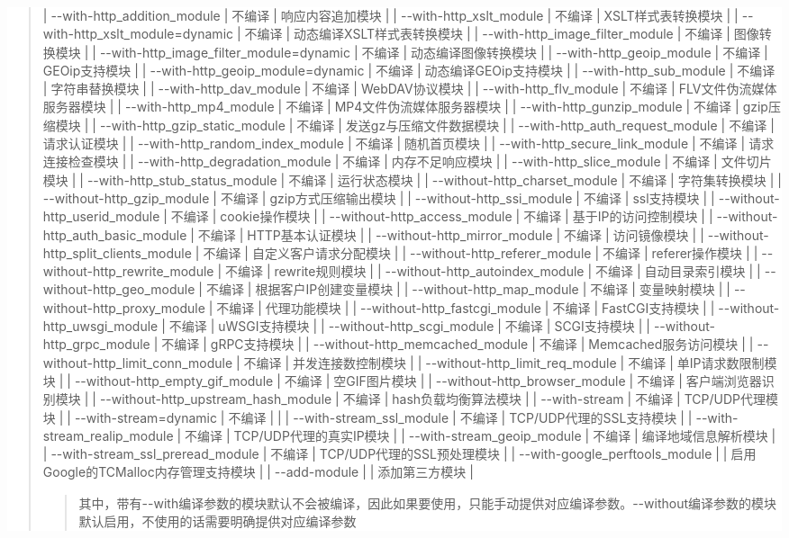 > | --with-http_addition_module             | 不编译 | 响应内容追加模块                     |
> | --with-http_xslt_module                 | 不编译 | XSLT样式表转换模块                   |
> | --with-http_xslt_module=dynamic         | 不编译 | 动态编译XSLT样式表转换模块           |
> | --with-http_image_filter_module         | 不编译 | 图像转换模块                         |
> | --with-http_image_filter_module=dynamic | 不编译 | 动态编译图像转换模块                 |
> | --with-http_geoip_module                | 不编译 | GEOip支持模块                        |
> | --with-http_geoip_module=dynamic        | 不编译 | 动态编译GEOip支持模块                |
> | --with-http_sub_module                  | 不编译 | 字符串替换模块                       |
> | --with-http_dav_module                  | 不编译 | WebDAV协议模块                       |
> | --with-http_flv_module                  | 不编译 | FLV文件伪流媒体服务器模块            |
> | --with-http_mp4_module                  | 不编译 | MP4文件伪流媒体服务器模块            |
> | --with-http_gunzip_module               | 不编译 | gzip压缩模块                         |
> | --with-http_gzip_static_module          | 不编译 | 发送gz与压缩文件数据模块             |
> | --with-http_auth_request_module         | 不编译 | 请求认证模块                         |
> | --with-http_random_index_module         | 不编译 | 随机首页模块                         |
> | --with-http_secure_link_module          | 不编译 | 请求连接检查模块                     |
> | --with-http_degradation_module          | 不编译 | 内存不足响应模块                     |
> | --with-http_slice_module                | 不编译 | 文件切片模块                         |
> | --with-http_stub_status_module          | 不编译 | 运行状态模块                         |
> | --without-http_charset_module           | 不编译 | 字符集转换模块                       |
> | --without-http_gzip_module              | 不编译 | gzip方式压缩输出模块                 |
> | --without-http_ssi_module               | 不编译 | ssl支持模块                          |
> | --without-http_userid_module            | 不编译 | cookie操作模块                       |
> | --without-http_access_module            | 不编译 | 基于IP的访问控制模块                 |
> | --without-http_auth_basic_module        | 不编译 | HTTP基本认证模块                     |
> | --without-http_mirror_module            | 不编译 | 访问镜像模块                         |
> | --without-http_split_clients_module     | 不编译 | 自定义客户请求分配模块               |
> | --without-http_referer_module           | 不编译 | referer操作模块                      |
> | --without-http_rewrite_module           | 不编译 | rewrite规则模块                      |
> | --without-http_autoindex_module         | 不编译 | 自动目录索引模块                     |
> | --without-http_geo_module               | 不编译 | 根据客户IP创建变量模块               |
> | --without-http_map_module               | 不编译 | 变量映射模块                         |
> | --without-http_proxy_module             | 不编译 | 代理功能模块                         |
> | --without-http_fastcgi_module           | 不编译 | FastCGI支持模块                      |
> | --without-http_uwsgi_module             | 不编译 | uWSGI支持模块                        |
> | --without-http_scgi_module              | 不编译 | SCGI支持模块                         |
> | --without-http_grpc_module              | 不编译 | gRPC支持模块                         |
> | --without-http_memcached_module         | 不编译 | Memcached服务访问模块                |
> | --without-http_limit_conn_module        | 不编译 | 并发连接数控制模块                   |
> | --without-http_limit_req_module         | 不编译 | 单IP请求数限制模块                   |
> | --without-http_empty_gif_module         | 不编译 | 空GIF图片模块                        |
> | --without-http_browser_module           | 不编译 | 客户端浏览器识别模块                 |
> | --without-http_upstream_hash_module     | 不编译 | hash负载均衡算法模块                 |
> | --with-stream                           | 不编译 | TCP/UDP代理模块                      |
> | --with-stream=dynamic                   | 不编译 |                                      |
> | --with-stream_ssl_module                | 不编译 | TCP/UDP代理的SSL支持模块             |
> | --with-stream_realip_module             | 不编译 | TCP/UDP代理的真实IP模块              |
> | --with-stream_geoip_module              | 不编译 | 编译地域信息解析模块                 |
> | --with-stream_ssl_preread_module        | 不编译 | TCP/UDP代理的SSL预处理模块           |
> | --with-google_perftools_module          |        | 启用Google的TCMalloc内存管理支持模块 |
> | --add-module                            |        | 添加第三方模块                       |
>
> > 其中，带有--with编译参数的模块默认不会被编译，因此如果要使用，只能手动提供对应编译参数。--without编译参数的模块默认启用，不使用的话需要明确提供对应编译参数
